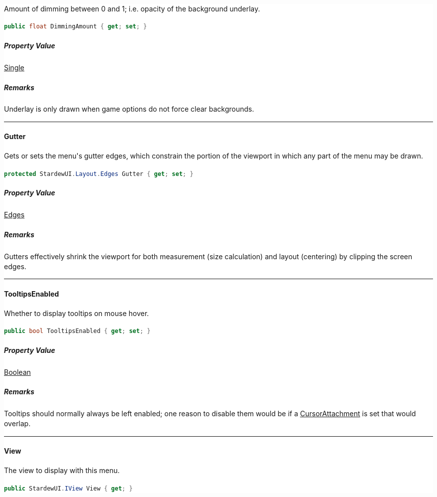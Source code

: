 Amount of dimming between 0 and 1; i.e. opacity of the background underlay.

```cs
public float DimmingAmount { get; set; }
```

##### Property Value

[Single](https://learn.microsoft.com/en-us/dotnet/api/system.single)

##### Remarks

Underlay is only drawn when game options do not force clear backgrounds.

-----

#### Gutter

Gets or sets the menu's gutter edges, which constrain the portion of the viewport in which any part of the menu may be drawn.

```cs
protected StardewUI.Layout.Edges Gutter { get; set; }
```

##### Property Value

[Edges](layout/edges.md)

##### Remarks

Gutters effectively shrink the viewport for both measurement (size calculation) and layout (centering) by clipping the screen edges.

-----

#### TooltipsEnabled

Whether to display tooltips on mouse hover.

```cs
public bool TooltipsEnabled { get; set; }
```

##### Property Value

[Boolean](https://learn.microsoft.com/en-us/dotnet/api/system.boolean)

##### Remarks

Tooltips should normally always be left enabled; one reason to disable them would be if a [CursorAttachment](viewmenu.md#cursorattachment) is set that would overlap.

-----

#### View

The view to display with this menu.

```cs
public StardewUI.IView View { get; }
```
